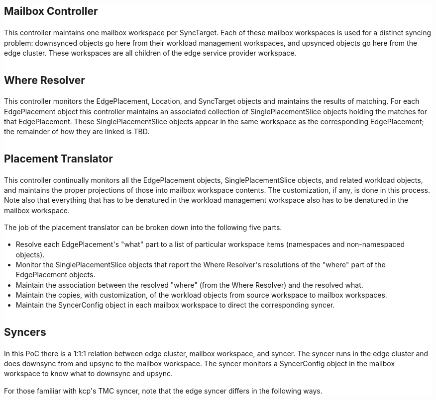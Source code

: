 ## Mailbox Controller

This controller maintains one mailbox workspace per SyncTarget.  Each
of these mailbox workspaces is used for a distinct syncing problem:
downsynced objects go here from their workload management workspaces,
and upsynced objects go here from the edge cluster.  These workspaces
are all children of the edge service provider workspace.

## Where Resolver

This controller monitors the EdgePlacement, Location, and SyncTarget
objects and maintains the results of matching.  For each EdgePlacement
object this controller maintains an associated collection of
SinglePlacementSlice objects holding the matches for that
EdgePlacement.  These SinglePlacementSlice objects appear in the same
workspace as the corresponding EdgePlacement; the remainder of how
they are linked is TBD.

## Placement Translator

This controller continually monitors all the EdgePlacement objects,
SinglePlacementSlice objects, and related workload objects, and
maintains the proper projections of those into mailbox workspace
contents.  The customization, if any, is done in this process.  Note
also that everything that has to be denatured in the workload
management workspace also has to be denatured in the mailbox
workspace.

The job of the placement translator can be broken down into the
following five parts.

- Resolve each EdgePlacement's "what" part to a list of particular
  workspace items (namespaces and non-namespaced objects).
- Monitor the SinglePlacementSlice objects that report the Where Resolver's
  resolutions of the "where" part of the EdgePlacement objects.
- Maintain the association between the resolved "where" (from the
  Where Resolver) and the resolved what.
- Maintain the copies, with customization, of the workload objects
  from source workspace to mailbox workspaces.
- Maintain the SyncerConfig object in each mailbox workspace to direct
  the corresponding syncer.

## Syncers

In this PoC there is a 1:1:1 relation between edge cluster, mailbox
workspace, and syncer.  The syncer runs in the edge cluster and does
downsync from and upsync to the mailbox workspace.  The syncer
monitors a SyncerConfig object in the mailbox workspace to know what
to downsync and upsync.

For those familiar with kcp's TMC syncer, note that the edge syncer
differs in the following ways.
